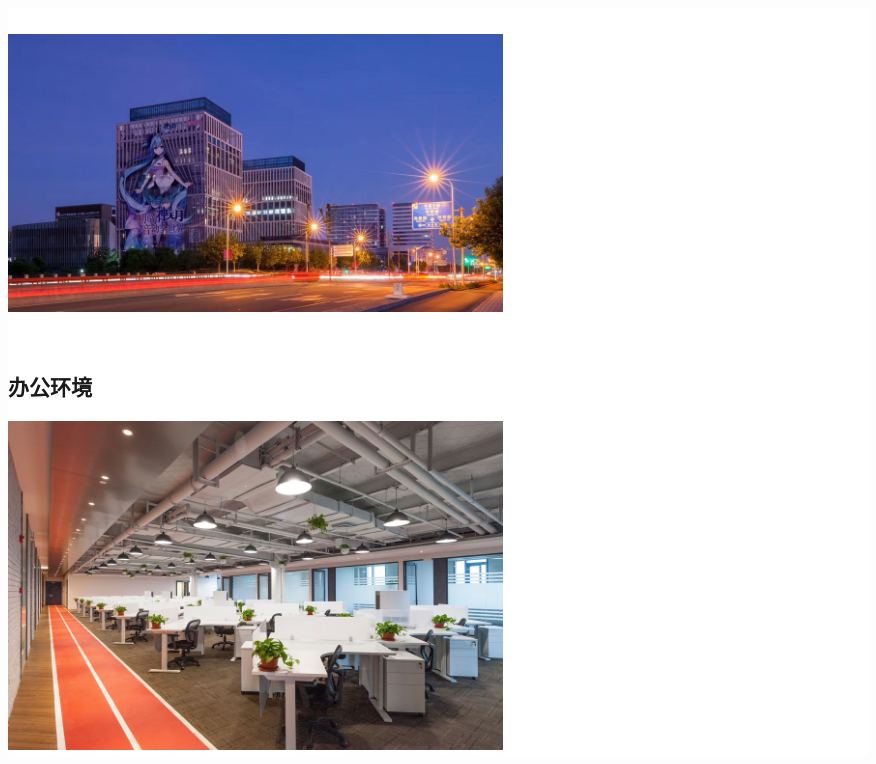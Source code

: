  <img src="Images/Company/Building/大楼_神无月.png"  height="330" width="495">

## 办公环境
<img src="Images/Company/Environment/办公环境1.jpg"  height="330" width="495">